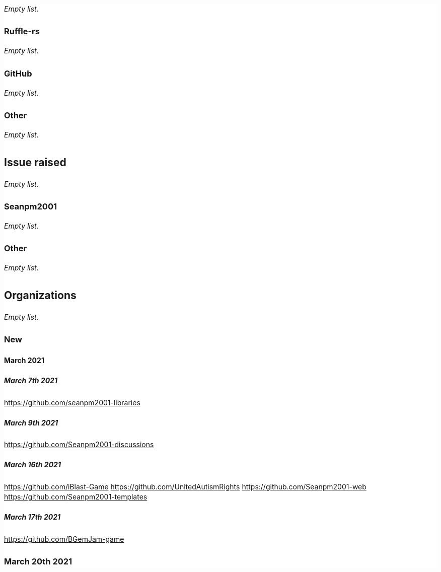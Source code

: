 _Empty list._

### Ruffle-rs

_Empty list._

### GitHub

_Empty list._

### Other

_Empty list._

## Issue raised

_Empty list._

### Seanpm2001

_Empty list._

### Other

_Empty list._

## Organizations

_Empty list._

### New

#### March 2021

##### March 7th 2021

https://github.com/seanpm2001-libraries

##### March 9th 2021

https://github.com/Seanpm2001-discussions

##### March 16th 2021

https://github.com/iBlast-Game
https://github.com/UnitedAutismRights
https://github.com/Seanpm2001-web
https://github.com/Seanpm2001-templates

##### March 17th 2021

https://github.com/BGemJam-game

### March 20th 2021
